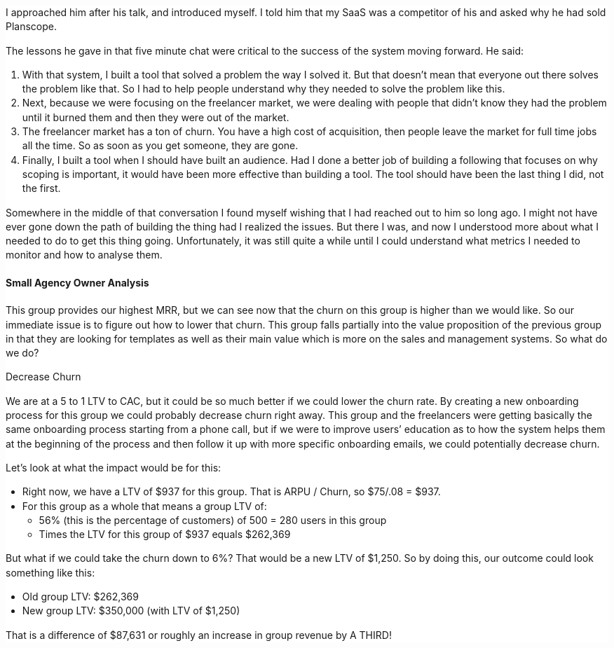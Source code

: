 
I approached him after his talk, and introduced myself. I told him that my SaaS was a competitor of his and asked why he had sold Planscope.  


The lessons he gave in that five minute chat were critical to the success of the system moving forward. He said:  


1. With that system, I built a tool that solved a problem the way I solved it. But that doesn’t mean that everyone out there solves the problem like that. So I had to help people understand why they needed to solve the problem like this.
2. Next, because we were focusing on the freelancer market, we were dealing with people that didn’t know they had the problem until it burned them and then they were out of the market.
3. The freelancer market has a ton of churn. You have a high cost of acquisition, then people leave the market for full time jobs all the time. So as soon as you get someone, they are gone.
4. Finally, I built a tool when I should have built an audience. Had I done a better job of building a following that focuses on why scoping is important, it would have been more effective than building a tool. The tool should have been the last thing I did, not the first.

Somewhere in the middle of that conversation I found myself wishing that I had reached out to him so long ago. I might not have ever gone down the path of building the thing had I realized the issues. But there I was, and now I understood more about what I needed to do to get this thing going. Unfortunately, it was still quite a while until I could understand what metrics I needed to monitor and how to analyse them.  


#### Small Agency Owner Analysis

This group provides our highest MRR, but we can see now that the churn on this group is higher than we would like. So our immediate issue is to figure out how to lower that churn. This group falls partially into the value proposition of the previous group in that they are looking for templates as well as their main value which is more on the sales and management systems. So what do we do?  


Decrease Churn

We are at a 5 to 1 LTV to CAC, but it could be so much better if we could lower the churn rate.  By creating a new onboarding process for this group we could probably decrease churn right away. This group and the freelancers were getting basically the same onboarding process starting from a phone call, but if we were to improve users’ education as to how the system helps them at the beginning of the process and then follow it up with more specific onboarding emails, we could potentially decrease churn.  


Let’s look at what the impact would be for this:

* Right now, we have a LTV of $937 for this group. That is ARPU / Churn, so $75/.08 = $937.
* For this group as a whole that means a group LTV of:
  * 56% \(this is the percentage of customers\) of 500 = 280 users in this group
  * Times the LTV for this group of $937 equals $262,369

But what if we could take the churn down to 6%? That would be a new LTV of $1,250. So by doing this, our outcome could look something like this:

* Old group LTV: $262,369
* New group LTV: $350,000 \(with LTV of $1,250\)

That is a difference of $87,631 or roughly an increase in group revenue by A THIRD!  
